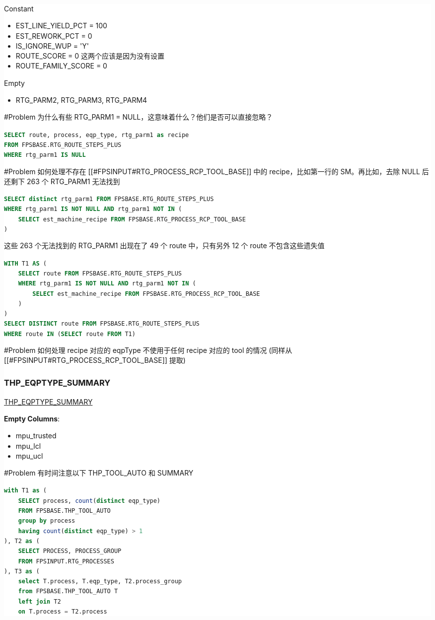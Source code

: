 Constant
- EST_LINE_YIELD_PCT = 100
- EST_REWORK_PCT = 0
- IS_IGNORE_WUP = 'Y'
- ROUTE_SCORE = 0 这两个应该是因为没有设置
- ROUTE_FAMILY_SCORE = 0

Empty
- RTG_PARM2, RTG_PARM3, RTG_PARM4


#Problem 为什么有些 RTG_PARM1 = NULL，这意味着什么？他们是否可以直接忽略？
```sql
SELECT route, process, eqp_type, rtg_parm1 as recipe
FROM FPSBASE.RTG_ROUTE_STEPS_PLUS
WHERE rtg_parm1 IS NULL
```
#Problem 如何处理不存在 [[#FPSINPUT#RTG_PROCESS_RCP_TOOL_BASE]] 中的 recipe，比如第一行的 SM。再比如，去除 NULL 后还剩下 263 个 RTG_PARM1 无法找到
```sql
SELECT distinct rtg_parm1 FROM FPSBASE.RTG_ROUTE_STEPS_PLUS
WHERE rtg_parm1 IS NOT NULL AND rtg_parm1 NOT IN (
    SELECT est_machine_recipe FROM FPSBASE.RTG_PROCESS_RCP_TOOL_BASE
)
```
这些 263 个无法找到的 RTG_PARM1 出现在了 49 个 route 中，只有另外 12 个 route 不包含这些遗失值
```sql
WITH T1 AS (
    SELECT route FROM FPSBASE.RTG_ROUTE_STEPS_PLUS
    WHERE rtg_parm1 IS NOT NULL AND rtg_parm1 NOT IN (
        SELECT est_machine_recipe FROM FPSBASE.RTG_PROCESS_RCP_TOOL_BASE
    )
)
SELECT DISTINCT route FROM FPSBASE.RTG_ROUTE_STEPS_PLUS
WHERE route IN (SELECT route FROM T1)
```
#Problem 如何处理 recipe 对应的 eqpType 不使用于任何 recipe 对应的 tool 的情况 (同样从 [[#FPSINPUT#RTG_PROCESS_RCP_TOOL_BASE]] 提取)







### THP_EQPTYPE_SUMMARY
[THP_EQPTYPE_SUMMARY](https://help.inficonims.com/display/SCHEMAS/TABLES?run_1=run&run_1_tablename=THP_EQPTYPE_SUMMARY&run_2=run&run_2_tablename=THP_EQPTYPE_SUMMARY)

**Empty Columns**:
- mpu_trusted
- mpu_lcl
- mpu_ucl


#Problem 有时间注意以下 THP_TOOL_AUTO 和 SUMMARY

```sql
with T1 as (
    SELECT process, count(distinct eqp_type)
    FROM FPSBASE.THP_TOOL_AUTO
    group by process
    having count(distinct eqp_type) > 1
), T2 as (
    SELECT PROCESS, PROCESS_GROUP
    FROM FPSINPUT.RTG_PROCESSES
), T3 as (
    select T.process, T.eqp_type, T2.process_group
    from FPSBASE.THP_TOOL_AUTO T
    left join T2
    on T.process = T2.process
```